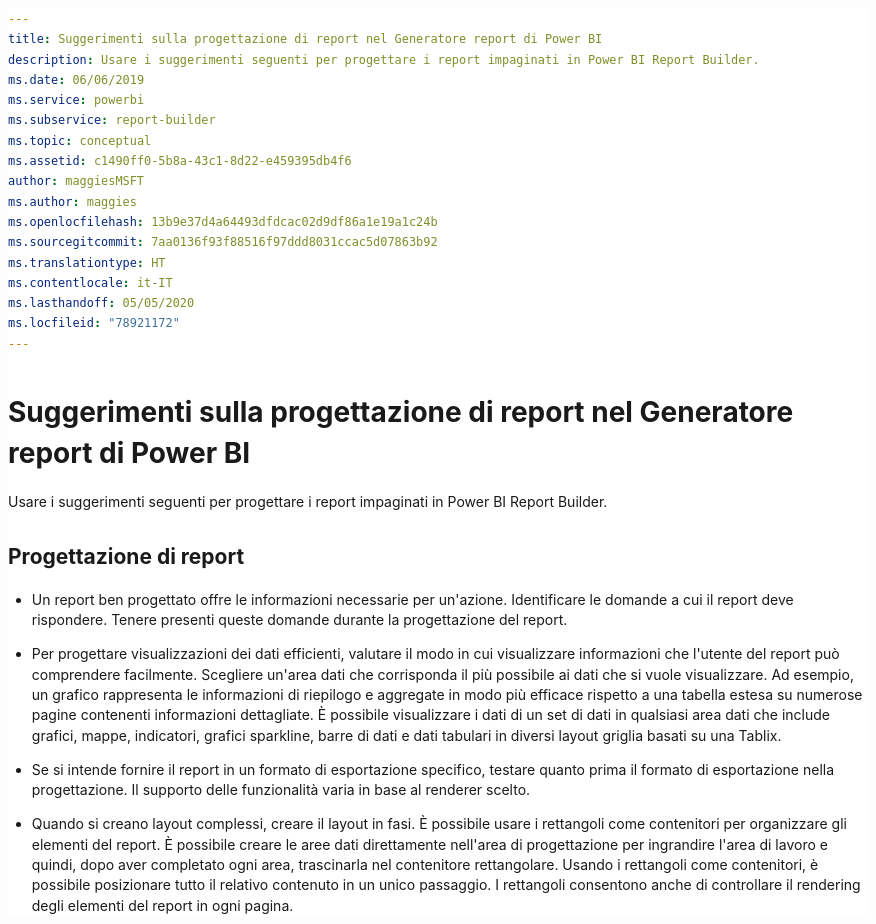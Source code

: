 ```yaml
---
title: Suggerimenti sulla progettazione di report nel Generatore report di Power BI
description: Usare i suggerimenti seguenti per progettare i report impaginati in Power BI Report Builder.
ms.date: 06/06/2019
ms.service: powerbi
ms.subservice: report-builder
ms.topic: conceptual
ms.assetid: c1490ff0-5b8a-43c1-8d22-e459395db4f6
author: maggiesMSFT
ms.author: maggies
ms.openlocfilehash: 13b9e37d4a64493dfdcac02d9df86a1e19a1c24b
ms.sourcegitcommit: 7aa0136f93f88516f97ddd8031ccac5d07863b92
ms.translationtype: HT
ms.contentlocale: it-IT
ms.lasthandoff: 05/05/2020
ms.locfileid: "78921172"
---
```

# <a name="report-design-tips-in-power-bi-report-builder"></a>Suggerimenti sulla progettazione di report nel Generatore report di Power BI
  Usare i suggerimenti seguenti per progettare i report impaginati in Power BI Report Builder.  
  
   
  
##  <a name="designing-reports"></a><a name="DesigningReports"></a> Progettazione di report  
  
-   Un report ben progettato offre le informazioni necessarie per un'azione. Identificare le domande a cui il report deve rispondere. Tenere presenti queste domande durante la progettazione del report.  
  
-   Per progettare visualizzazioni dei dati efficienti, valutare il modo in cui visualizzare informazioni che l'utente del report può comprendere facilmente. Scegliere un'area dati che corrisponda il più possibile ai dati che si vuole visualizzare. Ad esempio, un grafico rappresenta le informazioni di riepilogo e aggregate in modo più efficace rispetto a una tabella estesa su numerose pagine contenenti informazioni dettagliate. È possibile visualizzare i dati di un set di dati in qualsiasi area dati che include grafici, mappe, indicatori, grafici sparkline, barre di dati e dati tabulari in diversi layout griglia basati su una Tablix. 
  
-   Se si intende fornire il report in un formato di esportazione specifico, testare quanto prima il formato di esportazione nella progettazione. Il supporto delle funzionalità varia in base al renderer scelto.  
  
-   Quando si creano layout complessi, creare il layout in fasi. È possibile usare i rettangoli come contenitori per organizzare gli elementi del report. È possibile creare le aree dati direttamente nell'area di progettazione per ingrandire l'area di lavoro e quindi, dopo aver completato ogni area, trascinarla nel contenitore rettangolare. Usando i rettangoli come contenitori, è possibile posizionare tutto il relativo contenuto in un unico passaggio. I rettangoli consentono anche di controllare il rendering degli elementi del report in ogni pagina.  
  